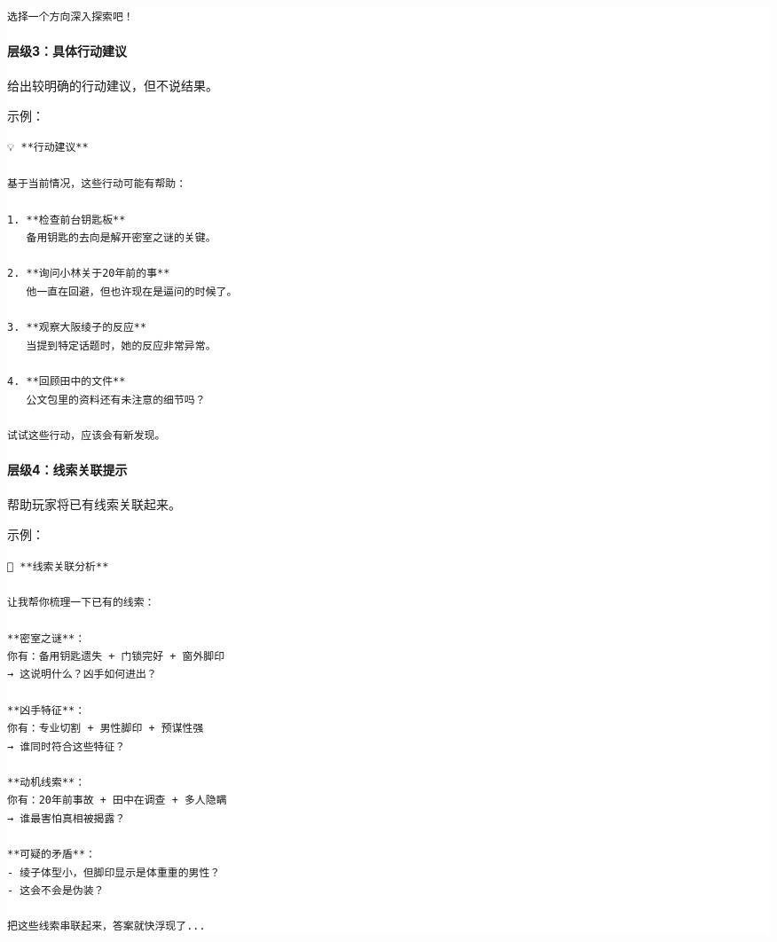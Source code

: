 ```
选择一个方向深入探索吧！
```

#### 层级3：具体行动建议
给出较明确的行动建议，但不说结果。

示例：
```
💡 **行动建议**

基于当前情况，这些行动可能有帮助：

1. **检查前台钥匙板**
   备用钥匙的去向是解开密室之谜的关键。

2. **询问小林关于20年前的事**
   他一直在回避，但也许现在是逼问的时候了。

3. **观察大阪绫子的反应**
   当提到特定话题时，她的反应非常异常。

4. **回顾田中的文件**
   公文包里的资料还有未注意的细节吗？

试试这些行动，应该会有新发现。
```

#### 层级4：线索关联提示
帮助玩家将已有线索关联起来。

示例：
```
🧩 **线索关联分析**

让我帮你梳理一下已有的线索：

**密室之谜**：
你有：备用钥匙遗失 + 门锁完好 + 窗外脚印
→ 这说明什么？凶手如何进出？

**凶手特征**：
你有：专业切割 + 男性脚印 + 预谋性强
→ 谁同时符合这些特征？

**动机线索**：
你有：20年前事故 + 田中在调查 + 多人隐瞒
→ 谁最害怕真相被揭露？

**可疑的矛盾**：
- 绫子体型小，但脚印显示是体重重的男性？
- 这会不会是伪装？

把这些线索串联起来，答案就快浮现了...
```
